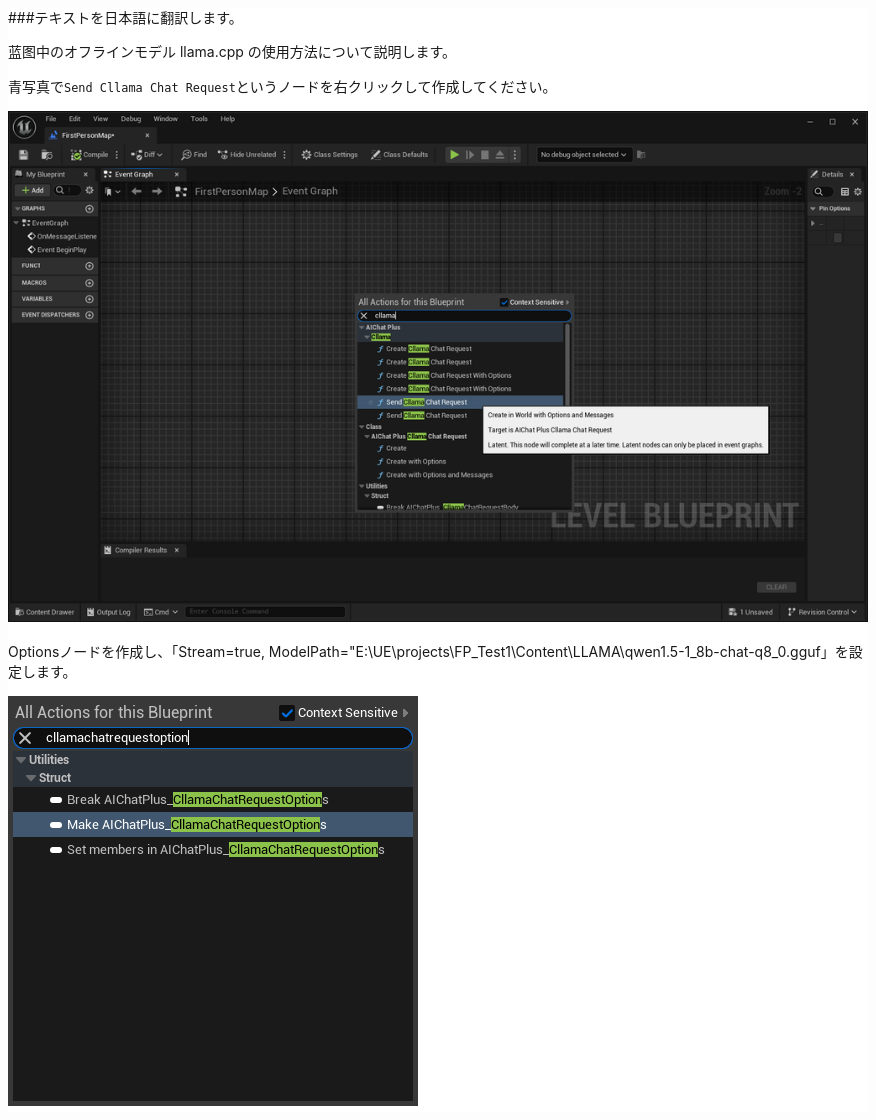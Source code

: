 ###テキストを日本語に翻訳します。

蓝图中のオフラインモデル llama.cpp の使用方法について説明します。

青写真で`Send Cllama Chat Request`というノードを右クリックして作成してください。

![guide bludprint](assets/img/2024-ue-aichatplus/guide_blueprint_1.png)

Optionsノードを作成し、「Stream=true, ModelPath="E:\UE\projects\FP_Test1\Content\LLAMA\qwen1.5-1_8b-chat-q8_0.gguf」を設定します。

![guide bludprint](assets/img/2024-ue-aichatplus/guide_blueprint_2.png)
